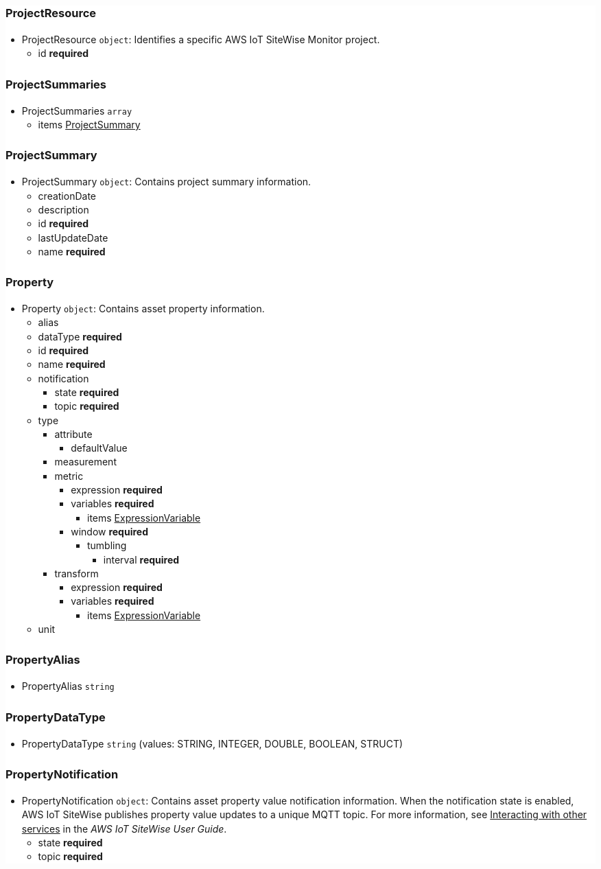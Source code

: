 ### ProjectResource
* ProjectResource `object`: Identifies a specific AWS IoT SiteWise Monitor project.
  * id **required**

### ProjectSummaries
* ProjectSummaries `array`
  * items [ProjectSummary](#projectsummary)

### ProjectSummary
* ProjectSummary `object`: Contains project summary information.
  * creationDate
  * description
  * id **required**
  * lastUpdateDate
  * name **required**

### Property
* Property `object`: Contains asset property information.
  * alias
  * dataType **required**
  * id **required**
  * name **required**
  * notification
    * state **required**
    * topic **required**
  * type
    * attribute
      * defaultValue
    * measurement
    * metric
      * expression **required**
      * variables **required**
        * items [ExpressionVariable](#expressionvariable)
      * window **required**
        * tumbling
          * interval **required**
    * transform
      * expression **required**
      * variables **required**
        * items [ExpressionVariable](#expressionvariable)
  * unit

### PropertyAlias
* PropertyAlias `string`

### PropertyDataType
* PropertyDataType `string` (values: STRING, INTEGER, DOUBLE, BOOLEAN, STRUCT)

### PropertyNotification
* PropertyNotification `object`: Contains asset property value notification information. When the notification state is enabled, AWS IoT SiteWise publishes property value updates to a unique MQTT topic. For more information, see <a href="https://docs.aws.amazon.com/iot-sitewise/latest/userguide/interact-with-other-services.html">Interacting with other services</a> in the <i>AWS IoT SiteWise User Guide</i>.
  * state **required**
  * topic **required**
